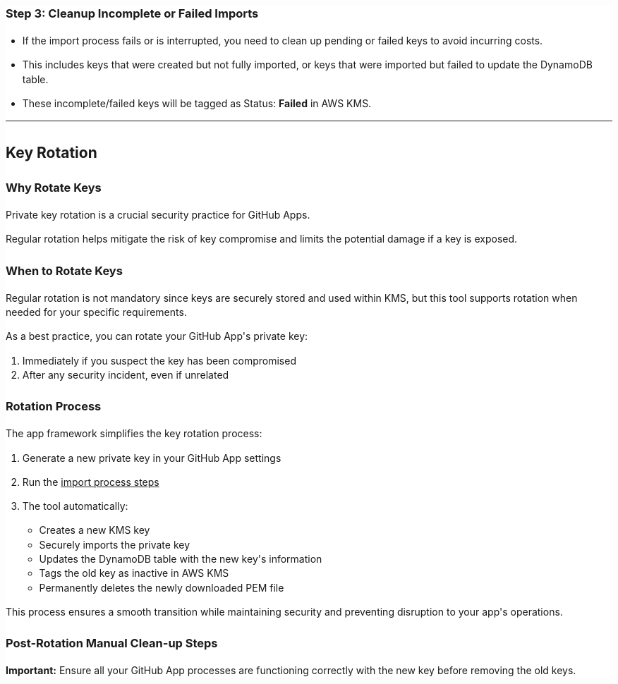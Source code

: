 ### Step 3: Cleanup Incomplete or Failed Imports

- If the import process fails or is interrupted,
  you need to clean up pending or failed keys to avoid incurring costs.

- This includes keys that were created but not fully imported,
  or keys that were imported but failed to update the DynamoDB table.

- These incomplete/failed keys will be tagged as Status: **Failed** in AWS KMS.

---

## Key Rotation

### Why Rotate Keys

Private key rotation is a crucial security practice for GitHub Apps.

Regular rotation helps mitigate the risk of key compromise
and limits the potential damage if a key is exposed.

### When to Rotate Keys

Regular rotation is not mandatory
since keys are securely stored and used within KMS,
but this tool supports rotation when needed for your specific requirements.

As a best practice, you can rotate your GitHub App's private key:

1. Immediately if you suspect the key has been compromised
1. After any security incident, even if unrelated

### Rotation Process

The app framework simplifies the key rotation process:

1. Generate a new private key in your GitHub App settings

1. Run the [import process steps](https://github.com/amazon-ospo/framework-for-github-app-on-aws/edit/main/README.md#running-scripts)

1. The tool automatically:
   - Creates a new KMS key
   - Securely imports the private key
   - Updates the DynamoDB table with the new key's information
   - Tags the old key as inactive in AWS KMS
   - Permanently deletes the newly downloaded PEM file

This process ensures a smooth transition
while maintaining security and preventing disruption to your app's operations.

### Post-Rotation Manual Clean-up Steps



**Important:** Ensure all your GitHub App processes are functioning correctly
with the new key before removing the old keys.
